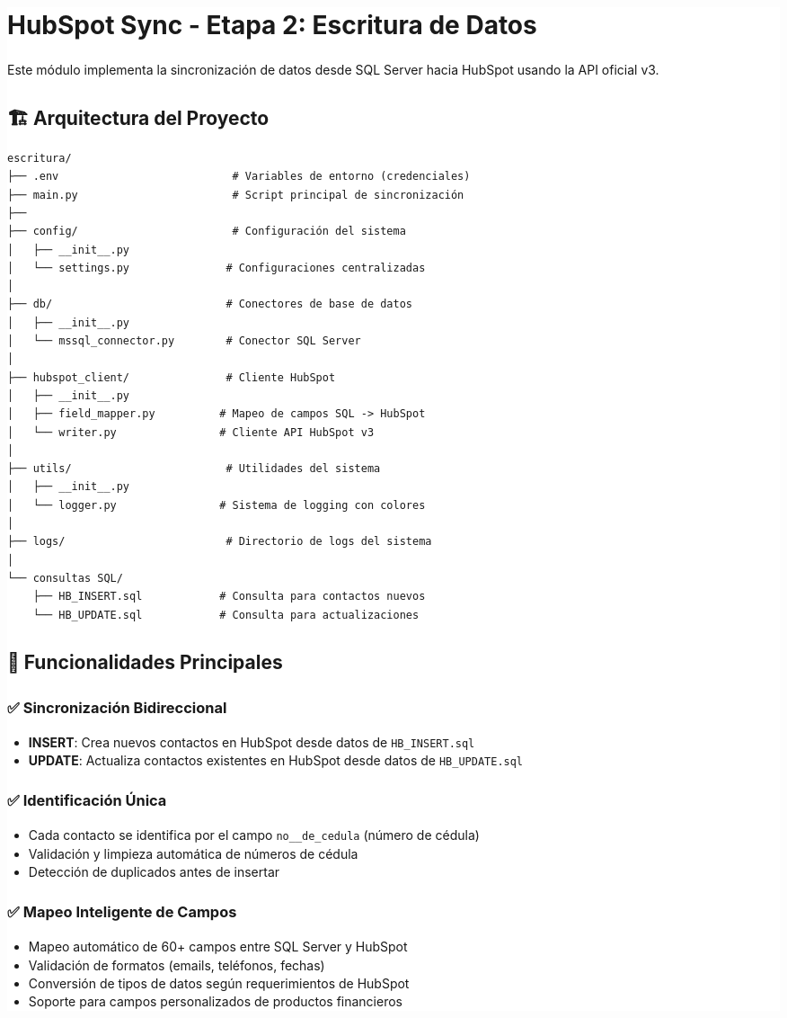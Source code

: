 # HubSpot Sync - Etapa 2: Escritura de Datos

Este módulo implementa la sincronización de datos desde SQL Server hacia HubSpot usando la API oficial v3.

## 🏗️ Arquitectura del Proyecto

```
escritura/
├── .env                           # Variables de entorno (credenciales)
├── main.py                        # Script principal de sincronización
├── 
├── config/                        # Configuración del sistema
│   ├── __init__.py
│   └── settings.py               # Configuraciones centralizadas
│
├── db/                           # Conectores de base de datos
│   ├── __init__.py
│   └── mssql_connector.py        # Conector SQL Server
│
├── hubspot_client/               # Cliente HubSpot
│   ├── __init__.py
│   ├── field_mapper.py          # Mapeo de campos SQL -> HubSpot
│   └── writer.py                # Cliente API HubSpot v3
│
├── utils/                        # Utilidades del sistema
│   ├── __init__.py
│   └── logger.py                # Sistema de logging con colores
│
├── logs/                         # Directorio de logs del sistema
│
└── consultas SQL/
    ├── HB_INSERT.sql            # Consulta para contactos nuevos
    └── HB_UPDATE.sql            # Consulta para actualizaciones
```

## 🚀 Funcionalidades Principales

### ✅ Sincronización Bidireccional
- **INSERT**: Crea nuevos contactos en HubSpot desde datos de `HB_INSERT.sql`
- **UPDATE**: Actualiza contactos existentes en HubSpot desde datos de `HB_UPDATE.sql`

### ✅ Identificación Única
- Cada contacto se identifica por el campo `no__de_cedula` (número de cédula)
- Validación y limpieza automática de números de cédula
- Detección de duplicados antes de insertar

### ✅ Mapeo Inteligente de Campos
- Mapeo automático de 60+ campos entre SQL Server y HubSpot
- Validación de formatos (emails, teléfonos, fechas)
- Conversión de tipos de datos según requerimientos de HubSpot
- Soporte para campos personalizados de productos financieros

